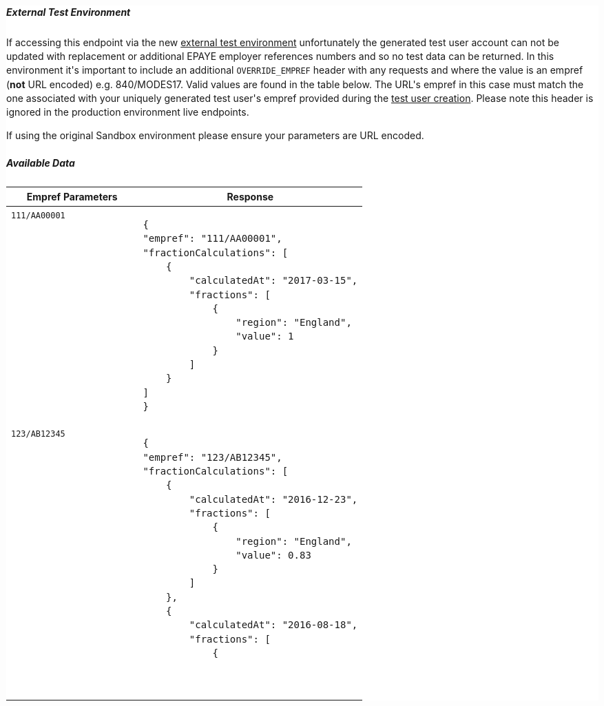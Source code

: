 ##### External Test Environment

If accessing this endpoint via the new [external test environment](https://test-developer.service.hmrc.gov.uk/api-documentation) unfortunately
the generated test user account can not be updated with replacement or additional
EPAYE employer references numbers and so no test data can be returned. In this
environment it's important to include an additional
<code style="code--slim">OVERRIDE_EMPREF</code> header with any requests and where the value is an empref (**not** URL encoded) e.g. 840/MODES17. Valid values are found in the table below. The URL's empref in this case must match the one associated with your uniquely generated test user's empref provided during the
[test user creation](https://test-developer.service.hmrc.gov.uk/api-test-user). Please note this header is ignored in the production environment live endpoints.

If using the original Sandbox environment please ensure your parameters are URL encoded.

##### Available Data

<table>
    <thead>
        <tr>
            <th style="width:37%">Empref Parameters</th>
            <th style="width:63%">Response</th>
        </tr>
    </thead>
    <tbody>
    <tr>
      <td><code class='code--slim'>111/AA00001</code></td>
      <td><pre class='code--block'>
{
"empref": "111/AA00001",
"fractionCalculations": [
    {
        "calculatedAt": "2017-03-15",
        "fractions": [
            {
                "region": "England",
                "value": 1
            }
        ]
    }
]
}
</pre>
      </td>
    </tr>
    <tr>
      <td><code class='code--slim'>123/AB12345</code></td>
      <td><pre class='code--block'>
{
"empref": "123/AB12345",
"fractionCalculations": [
    {
        "calculatedAt": "2016-12-23",
        "fractions": [
            {
                "region": "England",
                "value": 0.83
            }
        ]
    },
    {
        "calculatedAt": "2016-08-18",
        "fractions": [
            {
